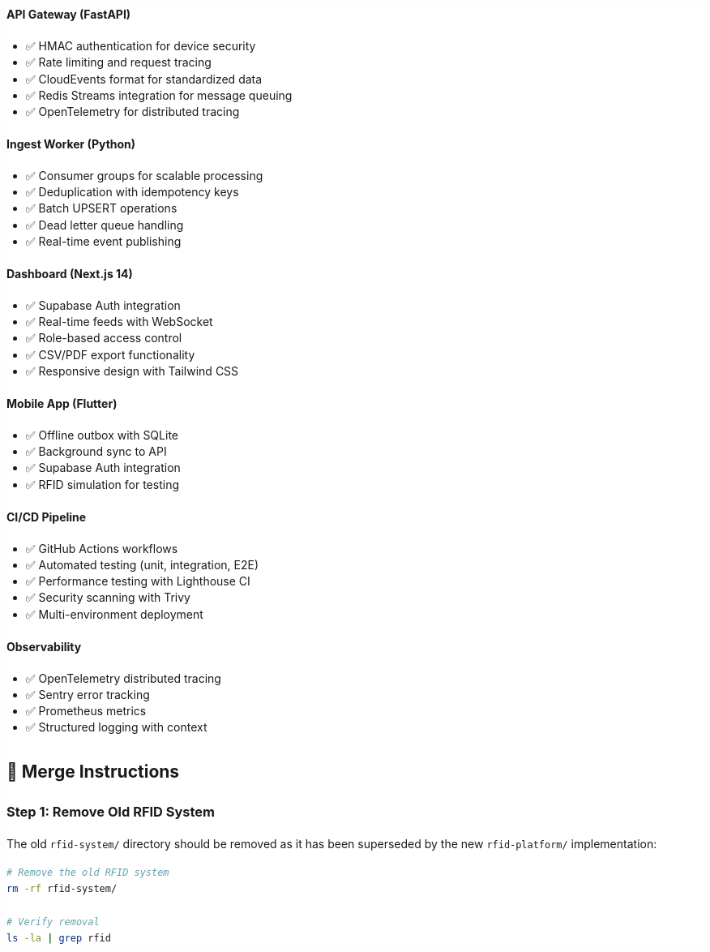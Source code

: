 #### **API Gateway (FastAPI)**
- ✅ HMAC authentication for device security
- ✅ Rate limiting and request tracing
- ✅ CloudEvents format for standardized data
- ✅ Redis Streams integration for message queuing
- ✅ OpenTelemetry for distributed tracing

#### **Ingest Worker (Python)**
- ✅ Consumer groups for scalable processing
- ✅ Deduplication with idempotency keys
- ✅ Batch UPSERT operations
- ✅ Dead letter queue handling
- ✅ Real-time event publishing

#### **Dashboard (Next.js 14)**
- ✅ Supabase Auth integration
- ✅ Real-time feeds with WebSocket
- ✅ Role-based access control
- ✅ CSV/PDF export functionality
- ✅ Responsive design with Tailwind CSS

#### **Mobile App (Flutter)**
- ✅ Offline outbox with SQLite
- ✅ Background sync to API
- ✅ Supabase Auth integration
- ✅ RFID simulation for testing

#### **CI/CD Pipeline**
- ✅ GitHub Actions workflows
- ✅ Automated testing (unit, integration, E2E)
- ✅ Performance testing with Lighthouse CI
- ✅ Security scanning with Trivy
- ✅ Multi-environment deployment

#### **Observability**
- ✅ OpenTelemetry distributed tracing
- ✅ Sentry error tracking
- ✅ Prometheus metrics
- ✅ Structured logging with context

## 🔄 **Merge Instructions**

### **Step 1: Remove Old RFID System**

The old `rfid-system/` directory should be removed as it has been superseded by the new `rfid-platform/` implementation:

```bash
# Remove the old RFID system
rm -rf rfid-system/

# Verify removal
ls -la | grep rfid
```
